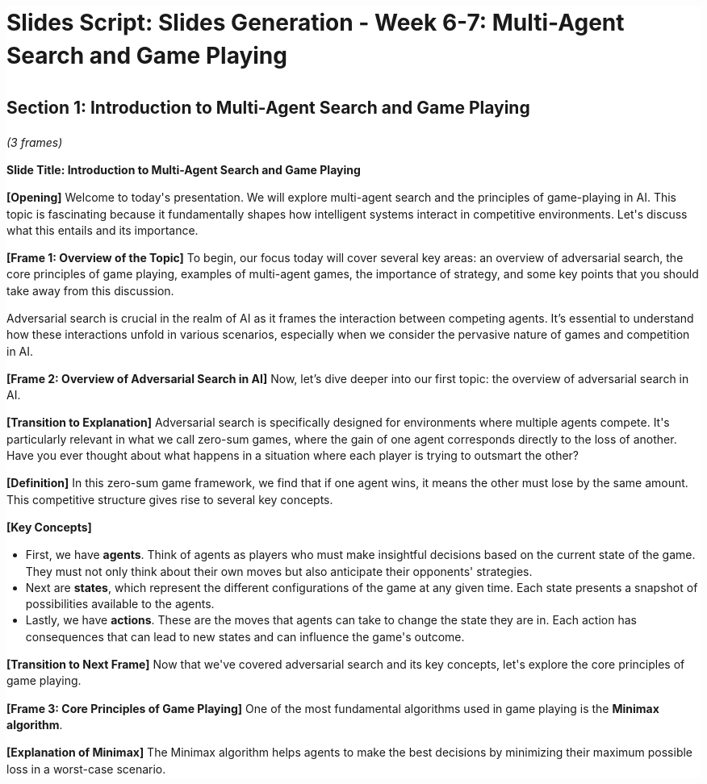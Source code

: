 # Slides Script: Slides Generation - Week 6-7: Multi-Agent Search and Game Playing

## Section 1: Introduction to Multi-Agent Search and Game Playing
*(3 frames)*

**Slide Title: Introduction to Multi-Agent Search and Game Playing**

**[Opening]**
Welcome to today's presentation. We will explore multi-agent search and the principles of game-playing in AI. This topic is fascinating because it fundamentally shapes how intelligent systems interact in competitive environments. Let's discuss what this entails and its importance.

**[Frame 1: Overview of the Topic]**
To begin, our focus today will cover several key areas: an overview of adversarial search, the core principles of game playing, examples of multi-agent games, the importance of strategy, and some key points that you should take away from this discussion.

Adversarial search is crucial in the realm of AI as it frames the interaction between competing agents. It’s essential to understand how these interactions unfold in various scenarios, especially when we consider the pervasive nature of games and competition in AI.

**[Frame 2: Overview of Adversarial Search in AI]**
Now, let’s dive deeper into our first topic: the overview of adversarial search in AI.

**[Transition to Explanation]**
Adversarial search is specifically designed for environments where multiple agents compete. It's particularly relevant in what we call zero-sum games, where the gain of one agent corresponds directly to the loss of another. Have you ever thought about what happens in a situation where each player is trying to outsmart the other? 

**[Definition]**
In this zero-sum game framework, we find that if one agent wins, it means the other must lose by the same amount. This competitive structure gives rise to several key concepts.

**[Key Concepts]**
- First, we have **agents**. Think of agents as players who must make insightful decisions based on the current state of the game. They must not only think about their own moves but also anticipate their opponents' strategies. 
- Next are **states**, which represent the different configurations of the game at any given time. Each state presents a snapshot of possibilities available to the agents.
- Lastly, we have **actions**. These are the moves that agents can take to change the state they are in. Each action has consequences that can lead to new states and can influence the game's outcome.

**[Transition to Next Frame]**
Now that we've covered adversarial search and its key concepts, let's explore the core principles of game playing.

**[Frame 3: Core Principles of Game Playing]**
One of the most fundamental algorithms used in game playing is the **Minimax algorithm**. 

**[Explanation of Minimax]**
The Minimax algorithm helps agents to make the best decisions by minimizing their maximum possible loss in a worst-case scenario. 
